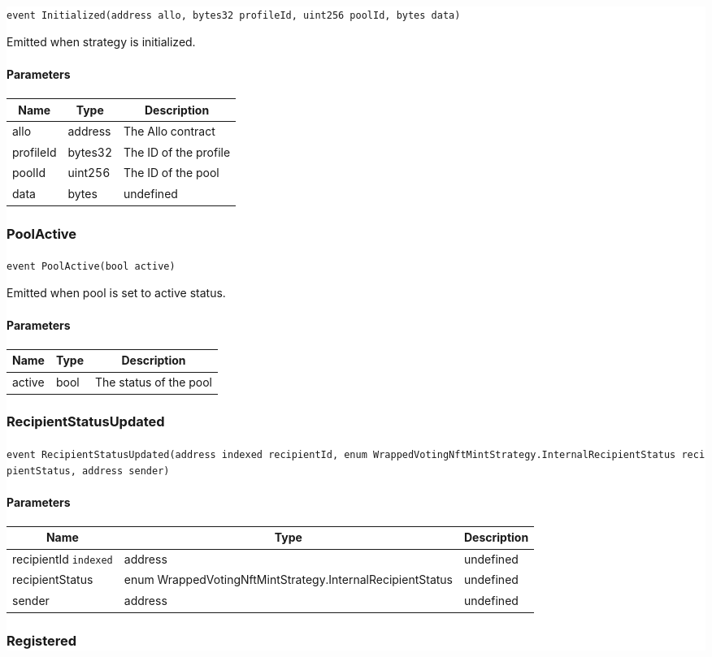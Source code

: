 ```solidity
event Initialized(address allo, bytes32 profileId, uint256 poolId, bytes data)
```

Emitted when strategy is initialized.



#### Parameters

| Name | Type | Description |
|---|---|---|
| allo  | address | The Allo contract |
| profileId  | bytes32 | The ID of the profile |
| poolId  | uint256 | The ID of the pool |
| data  | bytes | undefined |

### PoolActive

```solidity
event PoolActive(bool active)
```

Emitted when pool is set to active status.



#### Parameters

| Name | Type | Description |
|---|---|---|
| active  | bool | The status of the pool |

### RecipientStatusUpdated

```solidity
event RecipientStatusUpdated(address indexed recipientId, enum WrappedVotingNftMintStrategy.InternalRecipientStatus recipientStatus, address sender)
```





#### Parameters

| Name | Type | Description |
|---|---|---|
| recipientId `indexed` | address | undefined |
| recipientStatus  | enum WrappedVotingNftMintStrategy.InternalRecipientStatus | undefined |
| sender  | address | undefined |

### Registered
